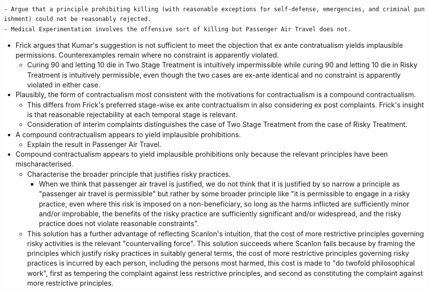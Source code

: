 	- Argue that a principle prohibiting killing (with reasonable exceptions for self-defense, emergencies, and criminal punishment) could not be reasonably rejected.
	- Medical Experimentation involves the offensive sort of killing but Passenger Air Travel does not.
- Frick argues that Kumar's suggestion is not sufficient to meet the objection that ex ante contratualism yields implausible permissions. Counterexamples remain where no constraint is apparently violated.
	- Curing $90$ and letting $10$ die in Two Stage Treatment is intuitively impermissible while curing $90$ and letting $10$ die in Risky Treatment is intuitively permissible, even though the two cases are ex-ante identical and no constraint is apparently violated in either case.
- Plausibly, the form of contractualism most consistent with the motivations for contractualism is a compound contractualism.
	- This differs from Frick's preferred stage-wise ex ante contractualism in also considering ex post complaints. Frick's insight is that reasonable rejectability at each temporal stage is relevant.
	- Consideration of interim complaints distinguishes the case of Two Stage Treatment from the case of Risky Treatment.
- A compound contractualism appears to yield implausible prohibitions.
	- Explain the result in Passenger Air Travel.
- Compound contractualism appears to yield implausible prohibitions only because the relevant principles have been mischaracterised.
	- Characterise the broader principle that justifies risky practices.
		- When we think that passenger air travel is justified, we do not think that it is justified by so narrow a principle as "passenger air travel is permissible" but rather by some broader principle like "it is permissible to engage in a risky practice, even where this risk is imposed on a non-beneficiary, so long as the harms inflicted are sufficiently minor and/or improbable, the benefits of the risky practice are sufficiently significant and/or widespread, and the risky practice does not violate reasonable constraints".
	- This solution has a further advantage of reflecting Scanlon's intuition, that the cost of more restrictive principles governing risky activities is the relevant "countervailing force". This solution succeeds where Scanlon fails because by framing the principles which justify risky practices in suitably general terms, the cost of more restrictive principles governing risky practices is incurred by each person, including the persons most harmed, this cost is made to "do twofold philosophical work", first as tempering the complaint against less restrictive principles, and second as constituting the complaint against more restrictive principles.